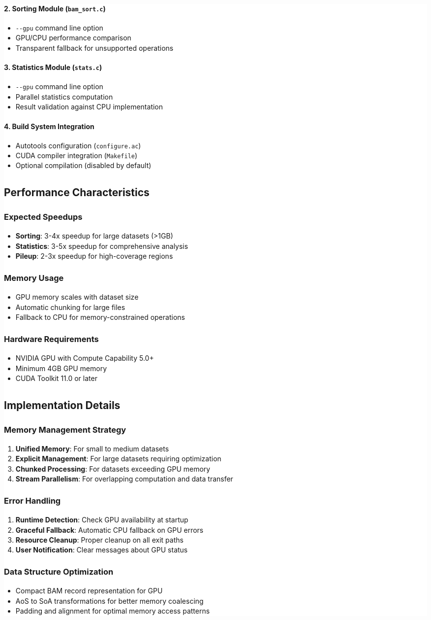 #### 2. Sorting Module (`bam_sort.c`)
- `--gpu` command line option
- GPU/CPU performance comparison
- Transparent fallback for unsupported operations

#### 3. Statistics Module (`stats.c`)
- `--gpu` command line option
- Parallel statistics computation
- Result validation against CPU implementation

#### 4. Build System Integration
- Autotools configuration (`configure.ac`)
- CUDA compiler integration (`Makefile`)
- Optional compilation (disabled by default)

## Performance Characteristics

### Expected Speedups
- **Sorting**: 3-4x speedup for large datasets (>1GB)
- **Statistics**: 3-5x speedup for comprehensive analysis
- **Pileup**: 2-3x speedup for high-coverage regions

### Memory Usage
- GPU memory scales with dataset size
- Automatic chunking for large files
- Fallback to CPU for memory-constrained operations

### Hardware Requirements
- NVIDIA GPU with Compute Capability 5.0+
- Minimum 4GB GPU memory
- CUDA Toolkit 11.0 or later

## Implementation Details

### Memory Management Strategy
1. **Unified Memory**: For small to medium datasets
2. **Explicit Management**: For large datasets requiring optimization
3. **Chunked Processing**: For datasets exceeding GPU memory
4. **Stream Parallelism**: For overlapping computation and data transfer

### Error Handling
1. **Runtime Detection**: Check GPU availability at startup
2. **Graceful Fallback**: Automatic CPU fallback on GPU errors
3. **Resource Cleanup**: Proper cleanup on all exit paths
4. **User Notification**: Clear messages about GPU status

### Data Structure Optimization
- Compact BAM record representation for GPU
- AoS to SoA transformations for better memory coalescing
- Padding and alignment for optimal memory access patterns
